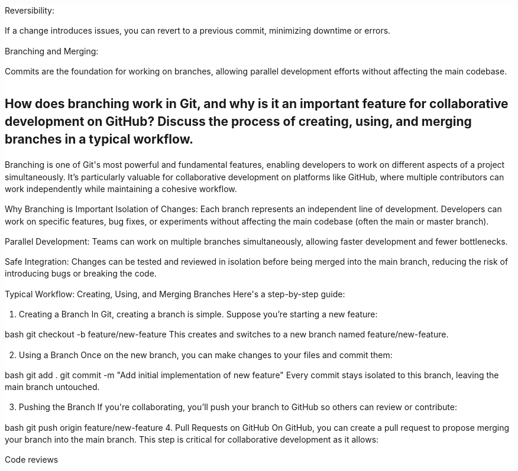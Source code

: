 Reversibility:

If a change introduces issues, you can revert to a previous commit, minimizing downtime or errors.

Branching and Merging:

Commits are the foundation for working on branches, allowing parallel development efforts without affecting the main codebase.
## How does branching work in Git, and why is it an important feature for collaborative development on GitHub? Discuss the process of creating, using, and merging branches in a typical workflow.
Branching is one of Git's most powerful and fundamental features, enabling developers to work on different aspects of a project simultaneously. It’s particularly valuable for collaborative development on platforms like GitHub, where multiple contributors can work independently while maintaining a cohesive workflow.

Why Branching is Important
Isolation of Changes: Each branch represents an independent line of development. Developers can work on specific features, bug fixes, or experiments without affecting the main codebase (often the main or master branch).

Parallel Development: Teams can work on multiple branches simultaneously, allowing faster development and fewer bottlenecks.

Safe Integration: Changes can be tested and reviewed in isolation before being merged into the main branch, reducing the risk of introducing bugs or breaking the code.

Typical Workflow: Creating, Using, and Merging Branches
Here's a step-by-step guide:

1. Creating a Branch
In Git, creating a branch is simple. Suppose you’re starting a new feature:

bash
git checkout -b feature/new-feature
This creates and switches to a new branch named feature/new-feature.

2. Using a Branch
Once on the new branch, you can make changes to your files and commit them:

bash
git add .
git commit -m "Add initial implementation of new feature"
Every commit stays isolated to this branch, leaving the main branch untouched.

3. Pushing the Branch
If you're collaborating, you’ll push your branch to GitHub so others can review or contribute:

bash
git push origin feature/new-feature
4. Pull Requests on GitHub
On GitHub, you can create a pull request to propose merging your branch into the main branch. This step is critical for collaborative development as it allows:

Code reviews
